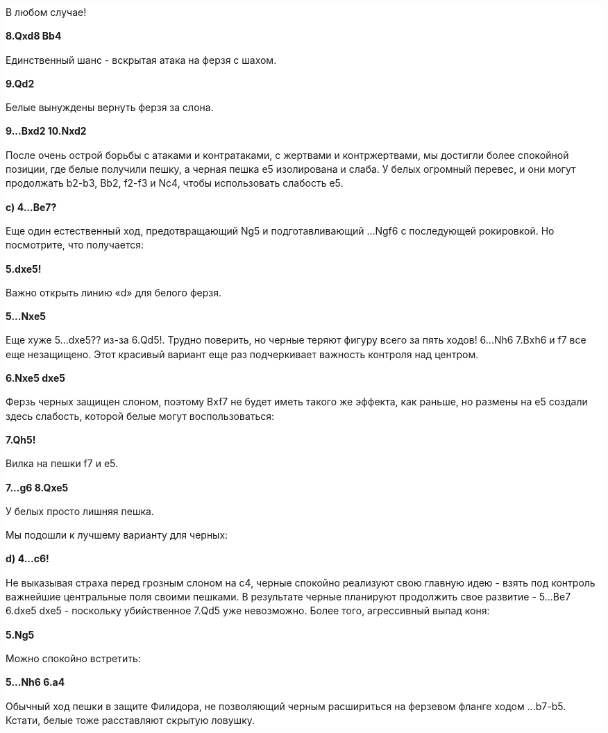 В любом случае!

**8.Qxd8 Bb4**

Единственный шанс - вскрытая атака на ферзя с шахом.

**9.Qd2**

Белые вынуждены вернуть ферзя за слона.

**9...Bxd2 10.Nxd2**

После очень острой борьбы с атаками и контратаками, с жертвами и контржертвами, мы достигли более спокойной позиции, где белые получили пешку, а черная пешка e5 изолирована и слаба. У белых огромный перевес, и они могут продолжать b2-b3, Bb2, f2-f3 и Nc4, чтобы использовать слабость е5.

**c) 4...Be7?**

Еще один естественный ход, предотвращающий Ng5 и подготавливающий ...Ngf6 с последующей рокировкой. Но посмотрите, что получается:


**5.dxe5!**

Важно открыть линию «d» для белого ферзя.

**5...Nxe5**

Еще хуже 5...dxe5?? из-за 6.Qd5!. Трудно поверить, но черные теряют фигуру всего за пять ходов! 6...Nh6 7.Bxh6 и f7 все еще незащищено. Этот красивый вариант еще раз подчеркивает важность контроля над центром.

**6.Nxe5 dxe5**

Ферзь черных защищен слоном, поэтому Bxf7 не будет иметь такого же эффекта, как раньше, но размены на e5 создали здесь слабость, которой белые могут воспользоваться:

**7.Qh5!**

Вилка на пешки f7 и e5.

**7...g6 8.Qxe5**

У белых просто лишняя пешка.

Мы подошли к лучшему варианту для черных:

**d) 4...c6!**


Не выказывая страха перед грозным слоном на с4, черные спокойно реализуют свою главную идею - взять под контроль важнейшие центральные поля своими пешками. В результате черные планируют продолжить свое развитие - 5...Be7 6.dxe5 dxe5 - поскольку убийственное 7.Qd5 уже невозможно. Более того, агрессивный выпад коня:<addx start="5...Be7"/>

**5.Ng5**

Можно спокойно встретить:

**5...Nh6 6.a4**

Обычный ход пешки в защите Филидора, не позволяющий черным расшириться на ферзевом фланге ходом ...b7-b5. Кстати, белые тоже расставляют скрытую ловушку.
